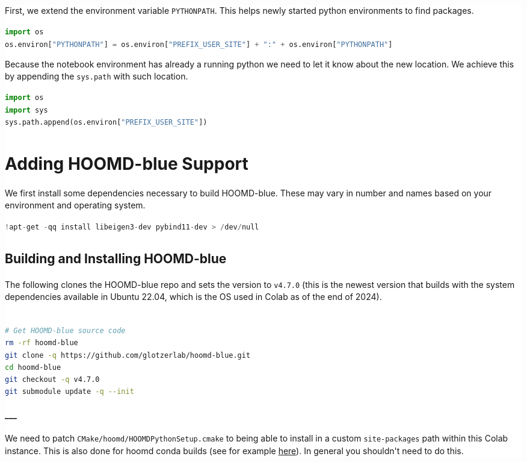 First, we extend the environment variable `PYTHONPATH`. This helps newly started python environments to find packages.



```python id="rK5eqf1Efd5U"
import os
os.environ["PYTHONPATH"] = os.environ["PREFIX_USER_SITE"] + ":" + os.environ["PYTHONPATH"]
```


Because the notebook environment has already a running python we need to let it know about the new location. We achieve this by appending the `sys.path` with such location.


```python id="UeVmb0cZfl8-"
import os
import sys
sys.path.append(os.environ["PREFIX_USER_SITE"])
```



# Adding HOOMD-blue Support

We first install some dependencies necessary to build HOOMD-blue. These may vary in number and names based on your environment and operating system.


```python id="tlM4nMxwXFKO"
!apt-get -qq install libeigen3-dev pybind11-dev > /dev/null
```



## Building and Installing HOOMD-blue

The following clones the HOOMD-blue repo and sets the version to `v4.7.0` (this is the newest version that builds with the system dependencies available in Ubuntu 22.04, which is the OS used in Colab as of the end of 2024).


```bash id="bEvgKS5EZDW1"

# Get HOOMD-blue source code
rm -rf hoomd-blue
git clone -q https://github.com/glotzerlab/hoomd-blue.git
cd hoomd-blue
git checkout -q v4.7.0
git submodule update -q --init
```


#### \_\_\_

We need to patch `CMake/hoomd/HOOMDPythonSetup.cmake` to being able to install
in a custom `site-packages` path within this Colab instance. This is also done
for hoomd conda builds (see for example [here](https://github.com/conda-forge/hoomd-feedstock/pull/106)).
In general you shouldn't need to do this.
